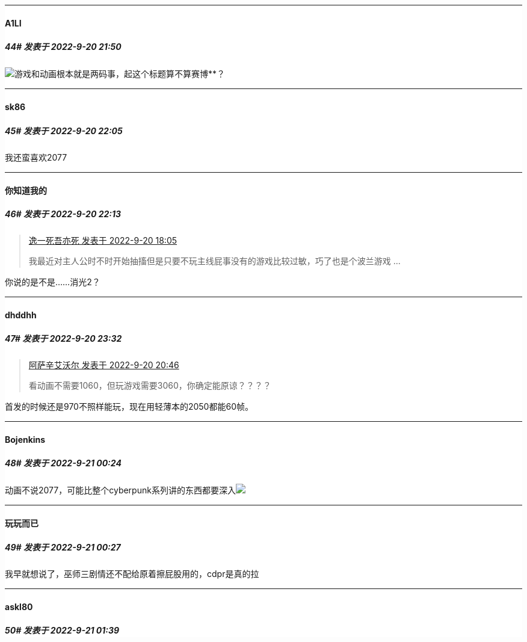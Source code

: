 *****

####  A1LI  
##### 44#       发表于 2022-9-20 21:50

<img src="https://static.saraba1st.com/image/smiley/face2017/001.png" referrerpolicy="no-referrer">游戏和动画根本就是两码事，起这个标题算不算赛博**？

*****

####  sk86  
##### 45#       发表于 2022-9-20 22:05

我还蛮喜欢2077

*****

####  你知道我的  
##### 46#       发表于 2022-9-20 22:13

<blockquote><a href="httphttps://bbs.saraba1st.com/2b/forum.php?mod=redirect&amp;goto=findpost&amp;pid=57569597&amp;ptid=2092318" target="_blank">逸一死吾亦死 发表于 2022-9-20 18:05</a>

我最近对主人公时不时开始抽搐但是只要不玩主线屁事没有的游戏比较过敏，巧了也是个波兰游戏 ...</blockquote>
你说的是不是……消光2？

*****

####  dhddhh  
##### 47#       发表于 2022-9-20 23:32

<blockquote><a href="httphttps://bbs.saraba1st.com/2b/forum.php?mod=redirect&amp;goto=findpost&amp;pid=57571480&amp;ptid=2092318" target="_blank">阿萨辛艾沃尔 发表于 2022-9-20 20:46</a>

看动画不需要1060，但玩游戏需要3060，你确定能原谅？？？？</blockquote>
首发的时候还是970不照样能玩，现在用轻薄本的2050都能60帧。

*****

####  Bojenkins  
##### 48#       发表于 2022-9-21 00:24

动画不说2077，可能比整个cyberpunk系列讲的东西都要深入<img src="https://static.saraba1st.com/image/smiley/face2017/067.png" referrerpolicy="no-referrer">

*****

####  玩玩而已  
##### 49#       发表于 2022-9-21 00:27

我早就想说了，巫师三剧情还不配给原着擦屁股用的，cdpr是真的拉

*****

####  askl80  
##### 50#       发表于 2022-9-21 01:39
